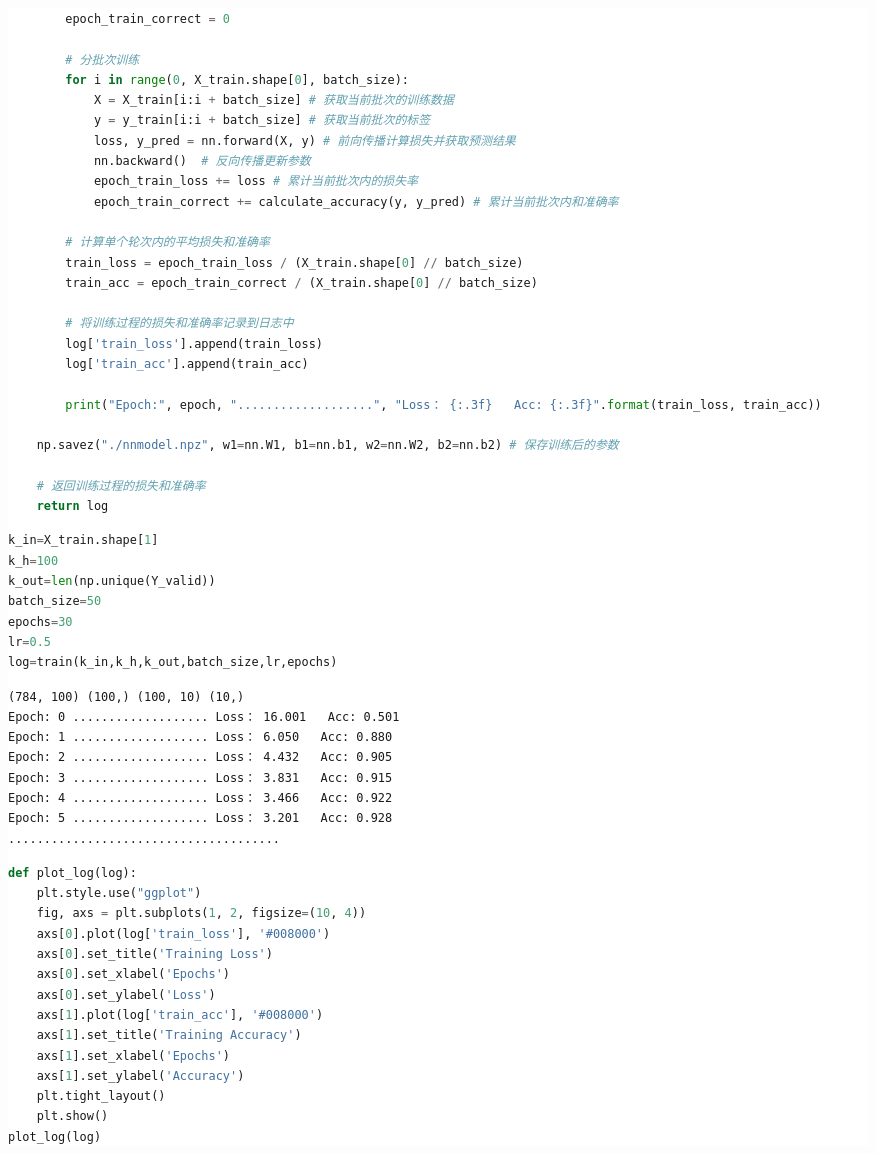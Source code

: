 ```python
        epoch_train_correct = 0

        # 分批次训练
        for i in range(0, X_train.shape[0], batch_size):
            X = X_train[i:i + batch_size] # 获取当前批次的训练数据
            y = y_train[i:i + batch_size] # 获取当前批次的标签
            loss, y_pred = nn.forward(X, y) # 前向传播计算损失并获取预测结果
            nn.backward()  # 反向传播更新参数
            epoch_train_loss += loss # 累计当前批次内的损失率
            epoch_train_correct += calculate_accuracy(y, y_pred) # 累计当前批次内和准确率

        # 计算单个轮次内的平均损失和准确率
        train_loss = epoch_train_loss / (X_train.shape[0] // batch_size)
        train_acc = epoch_train_correct / (X_train.shape[0] // batch_size)

        # 将训练过程的损失和准确率记录到日志中
        log['train_loss'].append(train_loss)
        log['train_acc'].append(train_acc)

        print("Epoch:", epoch, "...................", "Loss： {:.3f}   Acc: {:.3f}".format(train_loss, train_acc))
    
    np.savez("./nnmodel.npz", w1=nn.W1, b1=nn.b1, w2=nn.W2, b2=nn.b2) # 保存训练后的参数
    
    # 返回训练过程的损失和准确率
    return log

```


```python
k_in=X_train.shape[1]
k_h=100
k_out=len(np.unique(Y_valid))
batch_size=50
epochs=30
lr=0.5
log=train(k_in,k_h,k_out,batch_size,lr,epochs)
```

    (784, 100) (100,) (100, 10) (10,)
    Epoch: 0 ................... Loss： 16.001   Acc: 0.501
    Epoch: 1 ................... Loss： 6.050   Acc: 0.880
    Epoch: 2 ................... Loss： 4.432   Acc: 0.905
    Epoch: 3 ................... Loss： 3.831   Acc: 0.915
    Epoch: 4 ................... Loss： 3.466   Acc: 0.922
    Epoch: 5 ................... Loss： 3.201   Acc: 0.928
    ......................................
    


```python
def plot_log(log):
    plt.style.use("ggplot")
    fig, axs = plt.subplots(1, 2, figsize=(10, 4))
    axs[0].plot(log['train_loss'], '#008000')
    axs[0].set_title('Training Loss')
    axs[0].set_xlabel('Epochs')
    axs[0].set_ylabel('Loss')
    axs[1].plot(log['train_acc'], '#008000')
    axs[1].set_title('Training Accuracy')
    axs[1].set_xlabel('Epochs')
    axs[1].set_ylabel('Accuracy')
    plt.tight_layout()  
    plt.show()
plot_log(log)
```